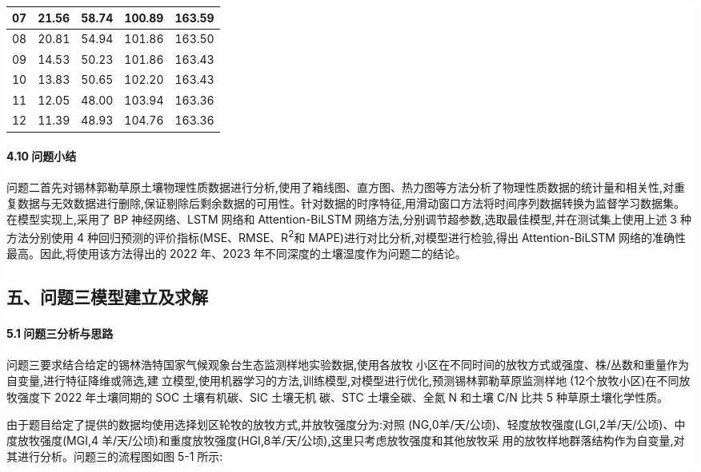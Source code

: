 | 07 | 21.56 | 58.74 | 100.89 | 163.59 |
|----|-------|-------|--------|--------|
| 08 | 20.81 | 54.94 | 101.86 | 163.50 |
| 09 | 14.53 | 50.23 | 101.86 | 163.43 |
| 10 | 13.83 | 50.65 | 102.20 | 163.43 |
| 11 | 12.05 | 48.00 | 103.94 | 163.36 |
| 12 | 11.39 | 48.93 | 104.76 | 163.36 |

#### 4.10 问题小结

问题二首先对锡林郭勒草原土壤物理性质数据进行分析,使用了箱线图、直方图、热力图等方法分析了物理性质数据的统计量和相关性,对重复数据与无效数据进行删除,保证剔除后剩余数据的可用性。针对数据的时序特征,用滑动窗口方法将时间序列数据转换为监督学习数据集。在模型实现上,采用了 BP 神经网络、LSTM 网络和 Attention-BiLSTM 网络方法,分别调节超参数,选取最佳模型,并在测试集上使用上述 3 种方法分别使用 4 种回归预测的评价指标(MSE、RMSE、R<sup>2</sup>和 MAPE)进行对比分析,对模型进行检验,得出 Attention-BiLSTM 网络的准确性最高。因此,将使用该方法得出的 2022 年、2023 年不同深度的土壤湿度作为问题二的结论。

## 五、问题三模型建立及求解

#### 5.1 问题三分析与思路

问题三要求结合给定的锡林浩特国家气候观象台生态监测样地实验数据,使用各放牧 小区在不同时间的放牧方式或强度、株/丛数和重量作为自变量,进行特征降维或筛选,建 立模型,使用机器学习的方法,训练模型,对模型进行优化,预测锡林郭勒草原监测样地 (12个放牧小区)在不同放牧强度下 2022 年土壤同期的 SOC 土壤有机碳、SIC 土壤无机 碳、STC 土壤全碳、全氮 N 和土壤 C/N 比共 5 种草原土壤化学性质。

由于题目给定了提供的数据均使用选择划区轮牧的放牧方式,并放牧强度分为:对照 (NG,0羊/天/公顷)、轻度放牧强度(LGI,2羊/天/公顷)、中度放牧强度(MGI,4 羊/天/公顷)和重度放牧强度(HGI,8羊/天/公顷),这里只考虑放牧强度和其他放牧采 用的放牧样地群落结构作为自变量,对其进行分析。问题三的流程图如图 5-1 所示:
